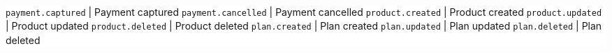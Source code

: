 `payment.captured` | Payment captured
`payment.cancelled` | Payment cancelled
`product.created` | Product created
`product.updated` | Product updated
`product.deleted` | Product deleted
`plan.created` | Plan created
`plan.updated` | Plan updated
`plan.deleted` | Plan deleted
